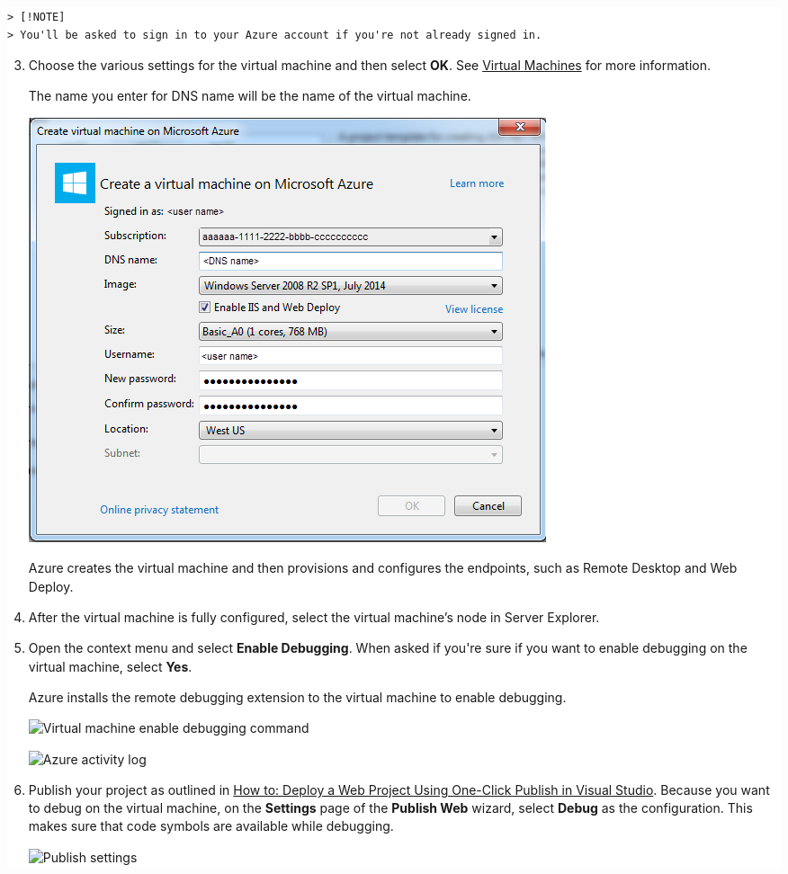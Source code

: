     > [!NOTE]
    > You'll be asked to sign in to your Azure account if you're not already signed in.

3. Choose the various settings for the virtual machine and then select **OK**. See [Virtual Machines](/azure/virtual-machines/) for more information.

    The name you enter for DNS name will be the name of the virtual machine.

    ![Create virtual machine on Azure dialog box](./media/vs-azure-tools-debug-cloud-services-virtual-machines/IC746724.png)

    Azure creates the virtual machine and then provisions and configures the endpoints, such as Remote Desktop and Web Deploy.

4. After the virtual machine is fully configured, select the virtual machine’s node in Server Explorer.

5. Open the context menu and select **Enable Debugging**. When asked if you're sure if you want to enable debugging on the virtual machine, select **Yes**.

    Azure installs the remote debugging extension to the virtual machine to enable debugging.

    ![Virtual machine enable debugging command](./media/vs-azure-tools-debug-cloud-services-virtual-machines/IC746720.png)

    ![Azure activity log](./media/vs-azure-tools-debug-cloud-services-virtual-machines/IC746721.png)

6. Publish your project as outlined in [How to: Deploy a Web Project Using One-Click Publish in Visual Studio](/previous-versions/aspnet/dd465337(v=vs.110)). Because you want to debug on the virtual machine, on the **Settings** page of the **Publish Web** wizard, select **Debug** as the configuration. This makes sure that code symbols are available while debugging.

    ![Publish settings](./media/vs-azure-tools-debug-cloud-services-virtual-machines/IC718349.png)
